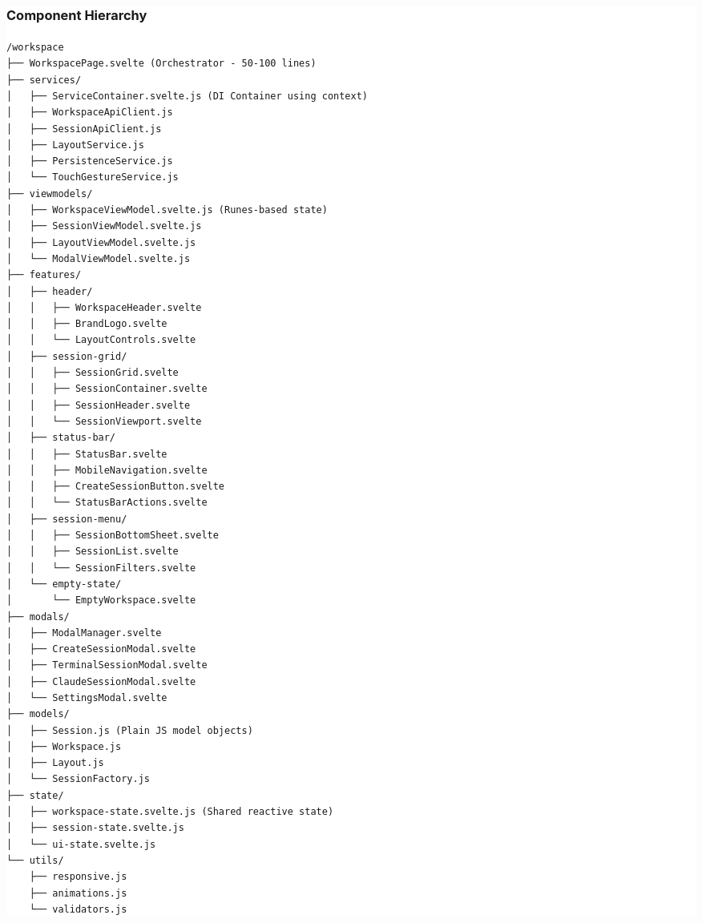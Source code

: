 ### Component Hierarchy

```
/workspace
├── WorkspacePage.svelte (Orchestrator - 50-100 lines)
├── services/
│   ├── ServiceContainer.svelte.js (DI Container using context)
│   ├── WorkspaceApiClient.js
│   ├── SessionApiClient.js
│   ├── LayoutService.js
│   ├── PersistenceService.js
│   └── TouchGestureService.js
├── viewmodels/
│   ├── WorkspaceViewModel.svelte.js (Runes-based state)
│   ├── SessionViewModel.svelte.js
│   ├── LayoutViewModel.svelte.js
│   └── ModalViewModel.svelte.js
├── features/
│   ├── header/
│   │   ├── WorkspaceHeader.svelte
│   │   ├── BrandLogo.svelte
│   │   └── LayoutControls.svelte
│   ├── session-grid/
│   │   ├── SessionGrid.svelte
│   │   ├── SessionContainer.svelte
│   │   ├── SessionHeader.svelte
│   │   └── SessionViewport.svelte
│   ├── status-bar/
│   │   ├── StatusBar.svelte
│   │   ├── MobileNavigation.svelte
│   │   ├── CreateSessionButton.svelte
│   │   └── StatusBarActions.svelte
│   ├── session-menu/
│   │   ├── SessionBottomSheet.svelte
│   │   ├── SessionList.svelte
│   │   └── SessionFilters.svelte
│   └── empty-state/
│       └── EmptyWorkspace.svelte
├── modals/
│   ├── ModalManager.svelte
│   ├── CreateSessionModal.svelte
│   ├── TerminalSessionModal.svelte
│   ├── ClaudeSessionModal.svelte
│   └── SettingsModal.svelte
├── models/
│   ├── Session.js (Plain JS model objects)
│   ├── Workspace.js
│   ├── Layout.js
│   └── SessionFactory.js
├── state/
│   ├── workspace-state.svelte.js (Shared reactive state)
│   ├── session-state.svelte.js
│   └── ui-state.svelte.js
└── utils/
    ├── responsive.js
    ├── animations.js
    └── validators.js
```
